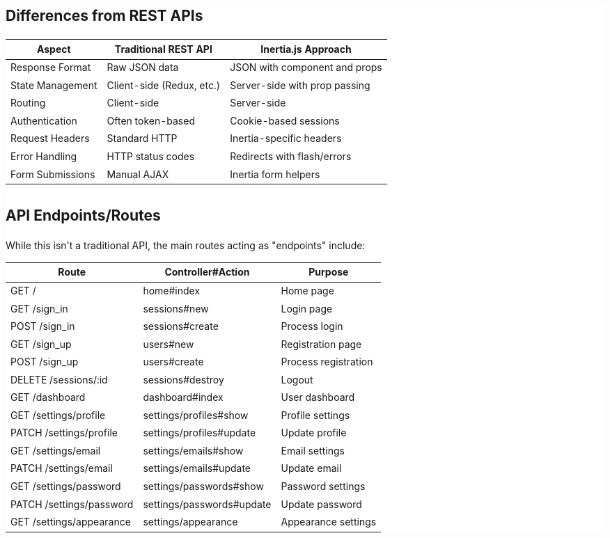 ## Differences from REST APIs

| Aspect | Traditional REST API | Inertia.js Approach |
|--------|---------------------|---------------------|
| Response Format | Raw JSON data | JSON with component and props |
| State Management | Client-side (Redux, etc.) | Server-side with prop passing |
| Routing | Client-side | Server-side |
| Authentication | Often token-based | Cookie-based sessions |
| Request Headers | Standard HTTP | Inertia-specific headers |
| Error Handling | HTTP status codes | Redirects with flash/errors |
| Form Submissions | Manual AJAX | Inertia form helpers |

## API Endpoints/Routes

While this isn't a traditional API, the main routes acting as "endpoints" include:

| Route | Controller#Action | Purpose |
|-------|-------------------|---------|
| GET / | home#index | Home page |
| GET /sign_in | sessions#new | Login page |
| POST /sign_in | sessions#create | Process login |
| GET /sign_up | users#new | Registration page |
| POST /sign_up | users#create | Process registration |
| DELETE /sessions/:id | sessions#destroy | Logout |
| GET /dashboard | dashboard#index | User dashboard |
| GET /settings/profile | settings/profiles#show | Profile settings |
| PATCH /settings/profile | settings/profiles#update | Update profile |
| GET /settings/email | settings/emails#show | Email settings |
| PATCH /settings/email | settings/emails#update | Update email |
| GET /settings/password | settings/passwords#show | Password settings |
| PATCH /settings/password | settings/passwords#update | Update password |
| GET /settings/appearance | settings/appearance | Appearance settings |
